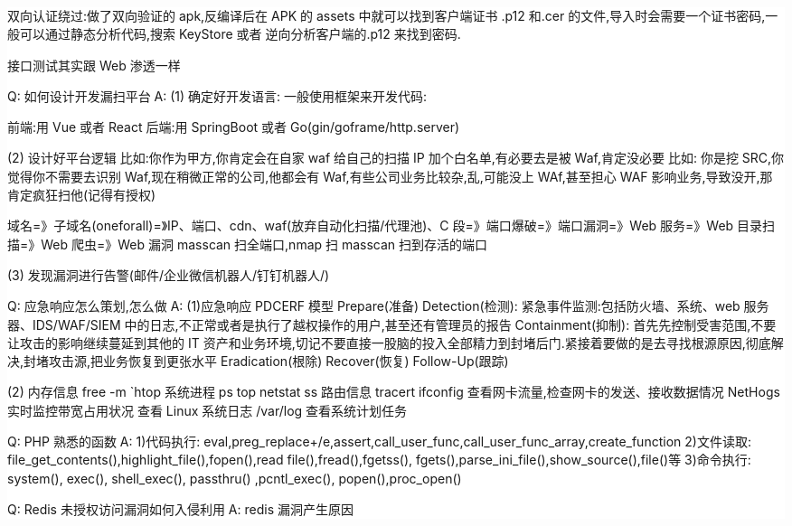 双向认证绕过:做了双向验证的 apk,反编译后在 APK 的 assets 中就可以找到客户端证书 .p12 和.cer 的文件,导入时会需要一个证书密码,一般可以通过静态分析代码,搜索 KeyStore 或者 逆向分析客户端的.p12 来找到密码.

接口测试其实跟 Web 渗透一样

Q: 如何设计开发漏扫平台
A: 
(1) 确定好开发语言:
一般使用框架来开发代码:

前端:用 Vue 或者 React
后端:用 SpringBoot 或者 Go(gin/goframe/http.server)

(2) 设计好平台逻辑
比如:你作为甲方,你肯定会在自家 waf 给自己的扫描 IP 加个白名单,有必要去是被 Waf,肯定没必要
比如: 你是挖 SRC,你觉得你不需要去识别 Waf,现在稍微正常的公司,他都会有 Waf,有些公司业务比较杂,乱,可能没上 WAf,甚至担心 WAF 影响业务,导致没开,那肯定疯狂扫他(记得有授权)

域名=》子域名(oneforall)=》IP、端口、cdn、waf(放弃自动化扫描/代理池)、C 段=》端口爆破=》端口漏洞=》Web 服务=》Web 目录扫描=》Web 爬虫=》Web 漏洞
masscan 扫全端口,nmap 扫 masscan 扫到存活的端口

(3) 发现漏洞进行告警(邮件/企业微信机器人/钉钉机器人/)

Q: 应急响应怎么策划,怎么做
A: 
(1)应急响应 PDCERF 模型
Prepare(准备)
Detection(检测):
紧急事件监测:包括防火墙、系统、web 服务器、IDS/WAF/SIEM 中的日志,不正常或者是执行了越权操作的用户,甚至还有管理员的报告
Containment(抑制):
首先先控制受害范围,不要让攻击的影响继续蔓延到其他的 IT 资产和业务环境,切记不要直接一股脑的投入全部精力到封堵后门.紧接着要做的是去寻找根源原因,彻底解决,封堵攻击源,把业务恢复到更张水平
Eradication(根除)
Recover(恢复)
Follow-Up(跟踪)

(2)
内存信息 free -m `htop
系统进程 ps top netstat ss
路由信息 tracert
ifconfig 查看网卡流量,检查网卡的发送、接收数据情况
NetHogs 实时监控带宽占用状况
查看 Linux 系统日志 /var/log
查看系统计划任务

Q: PHP 熟悉的函数
A: 
1)代码执行:
eval,preg_replace+/e,assert,call_user_func,call_user_func_array,create_function
2)文件读取:
file_get_contents(),highlight_file(),fopen(),read
file(),fread(),fgetss(), fgets(),parse_ini_file(),show_source(),file()等 3)命令执行:
system(), exec(), shell_exec(), passthru() ,pcntl_exec(), popen(),proc_open()

Q: Redis 未授权访问漏洞如何入侵利用
A: 
redis 漏洞产生原因
